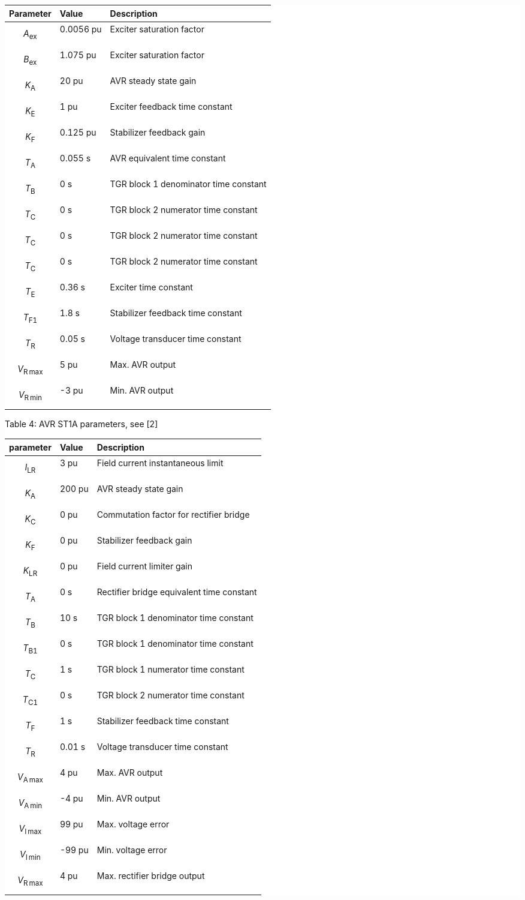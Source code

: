 | Parameter           | Value     | Description                           |
|:--------------------|:----------|:--------------------------------------|
| $$A_\mathrm{ex}$$     | 0.0056 pu | Exciter saturation factor             |
| $$B_\mathrm{ex}$$     | 1.075 pu  | Exciter saturation factor             |
| $$K_\mathrm{A}$$      | 20 pu     | AVR steady state gain                 |
| $$K_\mathrm{E}$$      | 1 pu      | Exciter feedback time constant        |
| $$K_\mathrm{F}$$      | 0.125 pu  | Stabilizer feedback gain              |
| $$T_\mathrm{A}$$      | 0.055 s   | AVR equivalent time constant          |
| $$T_\mathrm{B}$$      | 0 s       | TGR block 1 denominator time constant |
| $$T_\mathrm{C}$$      | 0 s       | TGR block 2 numerator time constant   |
| $$T_\mathrm{C}$$      | 0 s       | TGR block 2 numerator time constant   |
| $$T_\mathrm{C}$$      | 0 s       | TGR block 2 numerator time constant   |
| $$T_\mathrm{E}$$      | 0.36 s    | Exciter time constant                 |
| $$T_\mathrm{F1}$$     | 1.8 s     | Stabilizer feedback time constant     |
| $$T_\mathrm{R}$$      | 0.05 s    | Voltage transducer time constant      |
| $$V_\mathrm{R\,max}$$ | 5 pu      | Max. AVR output                       |
| $$V_\mathrm{R\,min}$$ | -3 pu     | Min. AVR output                       |

<div id="tbl-st1a-parameters">

Table 4: AVR ST1A parameters, see [2]
</div>

| parameter           | Value  | Description                               |
|:--------------------|:-------|:------------------------------------------|
| $$I_\mathrm{LR}$$     | 3 pu   | Field current instantaneous limit         |
| $$K_\mathrm{A}$$      | 200 pu | AVR steady state gain                     |
| $$K_\mathrm{C}$$      | 0 pu   | Commutation factor for rectifier bridge   |
| $$K_\mathrm{F}$$      | 0 pu   | Stabilizer feedback gain                  |
| $$K_\mathrm{LR}$$     | 0 pu   | Field current limiter gain                |
| $$T_\mathrm{A}$$      | 0 s    | Rectifier bridge equivalent time constant |
| $$T_\mathrm{B}$$      | 10 s   | TGR block 1 denominator time constant     |
| $$T_\mathrm{B1}$$     | 0 s    | TGR block 1 denominator time constant     |
| $$T_\mathrm{C}$$      | 1 s    | TGR block 1 numerator time constant       |
| $$T_\mathrm{C1}$$     | 0 s    | TGR block 2 numerator time constant       |
| $$T_\mathrm{F}$$      | 1 s    | Stabilizer feedback time constant         |
| $$T_\mathrm{R}$$      | 0.01 s | Voltage transducer time constant          |
| $$V_\mathrm{A\,max}$$ | 4 pu   | Max. AVR output                           |
| $$V_\mathrm{A\,min}$$ | -4 pu  | Min. AVR output                           |
| $$V_\mathrm{I\,max}$$ | 99 pu  | Max. voltage error                        |
| $$V_\mathrm{I\,min}$$ | -99 pu | Min. voltage error                        |
| $$V_\mathrm{R\,max}$$ | 4 pu   | Max. rectifier bridge output              |